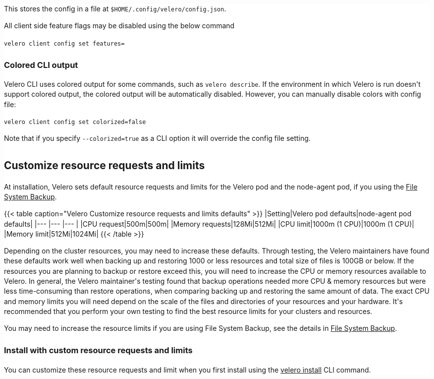 This stores the config in a file at `$HOME/.config/velero/config.json`.

All client side feature flags may be disabled using the below command

```bash
velero client config set features=
```

### Colored CLI output

Velero CLI uses colored output for some commands, such as `velero describe`. If
the environment in which Velero is run doesn't support colored output, the
colored output will be automatically disabled. However, you can manually disable
colors with config file:

```bash
velero client config set colorized=false
```

Note that if you specify `--colorized=true` as a CLI option it will override
the config file setting.


## Customize resource requests and limits

At installation, Velero sets default resource requests and limits for the Velero pod and the node-agent pod, if you using the [File System Backup][3].

{{< table caption="Velero Customize resource requests and limits defaults" >}}
|Setting|Velero pod defaults|node-agent pod defaults|
|--- |--- |--- |
|CPU request|500m|500m|
|Memory requests|128Mi|512Mi|
|CPU limit|1000m (1 CPU)|1000m (1 CPU)|
|Memory limit|512Mi|1024Mi|
{{< /table >}}

Depending on the cluster resources, you may need to increase these defaults. Through testing, the Velero maintainers have found these defaults work well when backing up and restoring 1000 or less resources and total size of files is 100GB or below. If the resources you are planning to backup or restore exceed this, you will need to increase the CPU or memory resources available to Velero. In general, the Velero maintainer's testing found that backup operations needed more CPU & memory resources but were less time-consuming than restore operations, when comparing backing up and restoring the same amount of data. The exact CPU and memory limits you will need depend on the scale of the files and directories of your resources and your hardware. It's recommended that you perform your own testing to find the best resource limits for your clusters and resources.

You may need to increase the resource limits if you are using File System Backup, see the details in [File System Backup][3].

### Install with custom resource requests and limits

You can customize these resource requests and limit when you first install using the [velero install][6] CLI command.


[1]: https://github.com/vmware-tanzu/velero/releases/latest
[2]: namespace.md
[3]: file-system-backup.md
[4]: on-premises.md
[6]: velero-install.md#usage
[7]: https://github.com/vmware-tanzu/velero/issues/2077
[8]: https://github.com/vmware-tanzu/velero/issues/2311
[9]: self-signed-certificates.md
[10]: csi.md
[11]: https://github.com/vmware-tanzu/velero/blob/v1.13.0/pkg/apis/velero/v1/constants.go
